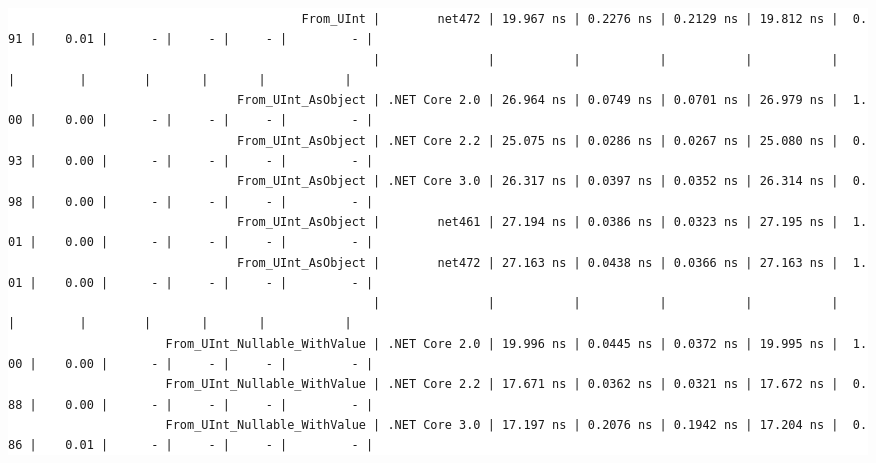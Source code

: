                                              From_UInt |        net472 | 19.967 ns | 0.2276 ns | 0.2129 ns | 19.812 ns |  0.91 |    0.01 |      - |     - |     - |         - |
                                                       |               |           |           |           |           |       |         |        |       |       |           |
                                    From_UInt_AsObject | .NET Core 2.0 | 26.964 ns | 0.0749 ns | 0.0701 ns | 26.979 ns |  1.00 |    0.00 |      - |     - |     - |         - |
                                    From_UInt_AsObject | .NET Core 2.2 | 25.075 ns | 0.0286 ns | 0.0267 ns | 25.080 ns |  0.93 |    0.00 |      - |     - |     - |         - |
                                    From_UInt_AsObject | .NET Core 3.0 | 26.317 ns | 0.0397 ns | 0.0352 ns | 26.314 ns |  0.98 |    0.00 |      - |     - |     - |         - |
                                    From_UInt_AsObject |        net461 | 27.194 ns | 0.0386 ns | 0.0323 ns | 27.195 ns |  1.01 |    0.00 |      - |     - |     - |         - |
                                    From_UInt_AsObject |        net472 | 27.163 ns | 0.0438 ns | 0.0366 ns | 27.163 ns |  1.01 |    0.00 |      - |     - |     - |         - |
                                                       |               |           |           |           |           |       |         |        |       |       |           |
                          From_UInt_Nullable_WithValue | .NET Core 2.0 | 19.996 ns | 0.0445 ns | 0.0372 ns | 19.995 ns |  1.00 |    0.00 |      - |     - |     - |         - |
                          From_UInt_Nullable_WithValue | .NET Core 2.2 | 17.671 ns | 0.0362 ns | 0.0321 ns | 17.672 ns |  0.88 |    0.00 |      - |     - |     - |         - |
                          From_UInt_Nullable_WithValue | .NET Core 3.0 | 17.197 ns | 0.2076 ns | 0.1942 ns | 17.204 ns |  0.86 |    0.01 |      - |     - |     - |         - |
